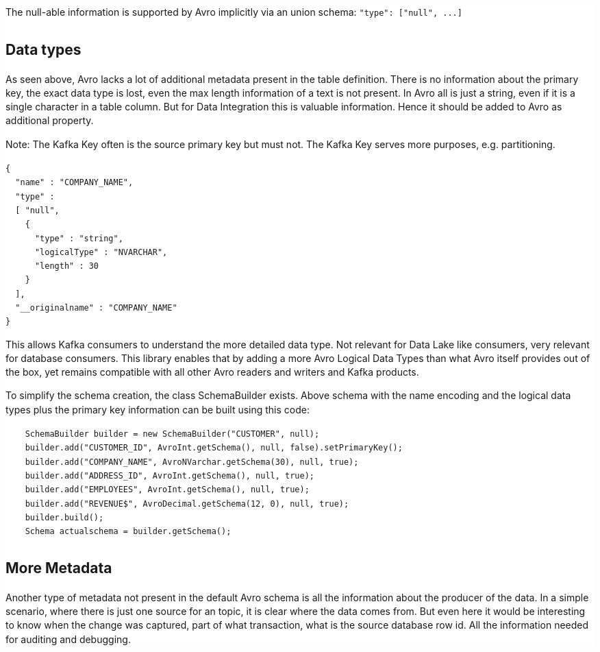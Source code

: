 The null-able information is supported by Avro implicitly via an union schema: `"type": ["null", ...]`


## Data types

As seen above, Avro lacks a lot of additional metadata present in the table definition. There is no information about the primary key, the exact data type is lost, even the max length information of a text is not present. In Avro all is just a string, even if it is a single character in a table column.
But for Data Integration this is valuable information. Hence it should be added to Avro as additional property.

Note: The Kafka Key often is the source primary key but must not. The Kafka Key serves more purposes, e.g. partitioning.

```
{
  "name" : "COMPANY_NAME",
  "type" : 
  [ "null", 
    {
      "type" : "string",
      "logicalType" : "NVARCHAR",
      "length" : 30
    }
  ],
  "__originalname" : "COMPANY_NAME"
}
```

This allows Kafka consumers to understand the more detailed data type. Not relevant for Data Lake like consumers, very relevant for database consumers.
This library enables that by adding a more Avro Logical Data Types than what Avro itself provides out of the box, yet remains compatible with all other Avro readers and writers and Kafka products.

To simplify the schema creation, the class SchemaBuilder exists. Above schema with the name encoding and the logical data types plus the primary key information can be built using this code:

```
	SchemaBuilder builder = new SchemaBuilder("CUSTOMER", null);
	builder.add("CUSTOMER_ID", AvroInt.getSchema(), null, false).setPrimaryKey();
	builder.add("COMPANY_NAME", AvroNVarchar.getSchema(30), null, true);
	builder.add("ADDRESS_ID", AvroInt.getSchema(), null, true);
	builder.add("EMPLOYEES", AvroInt.getSchema(), null, true);
	builder.add("REVENUE$", AvroDecimal.getSchema(12, 0), null, true);
	builder.build();
	Schema actualschema = builder.getSchema();
```

## More Metadata

Another type of metadata not present in the default Avro schema is all the information about the producer of the data. In a simple scenario, where there is just one source for an topic, it is clear where the data comes from. But even here it would be interesting to know when the change was captured, part of what transaction, what is the source database row id.
All the information needed for auditing and debugging.
